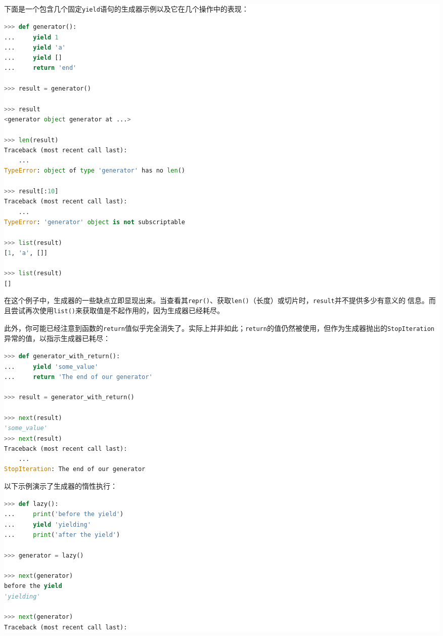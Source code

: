 下面是一个包含几个固定`yield`语句的生成器示例以及它在几个操作中的表现：

```py
>>> def generator():
...     yield 1
...     yield 'a'
...     yield []
...     return 'end'

>>> result = generator()

>>> result
<generator object generator at ...>

>>> len(result)
Traceback (most recent call last):
    ...
TypeError: object of type 'generator' has no len()

>>> result[:10]
Traceback (most recent call last):
    ...
TypeError: 'generator' object is not subscriptable

>>> list(result)
[1, 'a', []]

>>> list(result)
[] 
```

在这个例子中，生成器的一些缺点立即显现出来。当查看其`repr()`、获取`len()`（长度）或切片时，`result`并不提供多少有意义的 信息。而且尝试再次使用`list()`来获取值是不起作用的，因为生成器已经耗尽。

此外，你可能已经注意到函数的`return`值似乎完全消失了。实际上并非如此；`return`的值仍然被使用，但作为生成器抛出的`StopIteration`异常的值，以指示生成器已耗尽：

```py
>>> def generator_with_return():
...     yield 'some_value'
...     return 'The end of our generator'

>>> result = generator_with_return()

>>> next(result)
'some_value'
>>> next(result)
Traceback (most recent call last):
    ...
StopIteration: The end of our generator 
```

以下示例演示了生成器的惰性执行：

```py
>>> def lazy():
...     print('before the yield')
...     yield 'yielding'
...     print('after the yield')

>>> generator = lazy()

>>> next(generator)
before the yield
'yielding'

>>> next(generator)
Traceback (most recent call last):
```